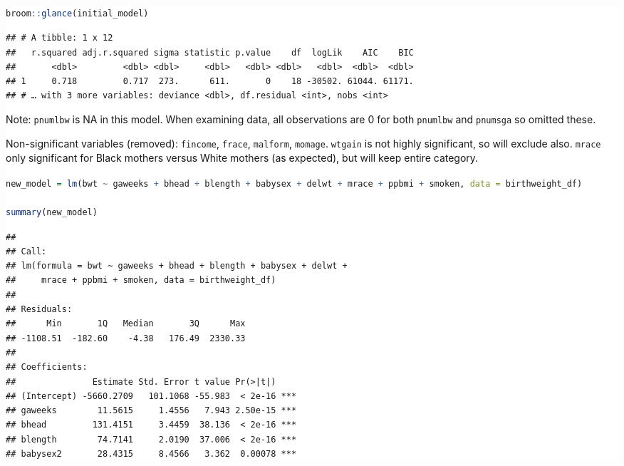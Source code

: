 ``` r
broom::glance(initial_model)
```

    ## # A tibble: 1 x 12
    ##   r.squared adj.r.squared sigma statistic p.value    df  logLik    AIC    BIC
    ##       <dbl>         <dbl> <dbl>     <dbl>   <dbl> <dbl>   <dbl>  <dbl>  <dbl>
    ## 1     0.718         0.717  273.      611.       0    18 -30502. 61044. 61171.
    ## # … with 3 more variables: deviance <dbl>, df.residual <int>, nobs <int>

Note: `pnumlbw` is NA in this model. When examining data, all
observations are 0 for both `pnumlbw` and `pnumsga` so omitted these.

Non-significant variables (removed): `fincome`, `frace`, `malform`,
`momage`. `wtgain` is not highly significant, so will exclude also.
`mrace` only significant for Black mothers versus White mothers (as
expected), but will keep entire category.

``` r
new_model = lm(bwt ~ gaweeks + bhead + blength + babysex + delwt + mrace + ppbmi + smoken, data = birthweight_df)

summary(new_model)
```

    ## 
    ## Call:
    ## lm(formula = bwt ~ gaweeks + bhead + blength + babysex + delwt + 
    ##     mrace + ppbmi + smoken, data = birthweight_df)
    ## 
    ## Residuals:
    ##      Min       1Q   Median       3Q      Max 
    ## -1108.51  -182.60    -4.38   176.49  2330.33 
    ## 
    ## Coefficients:
    ##               Estimate Std. Error t value Pr(>|t|)    
    ## (Intercept) -5660.2709   101.1068 -55.983  < 2e-16 ***
    ## gaweeks        11.5615     1.4556   7.943 2.50e-15 ***
    ## bhead         131.4151     3.4459  38.136  < 2e-16 ***
    ## blength        74.7141     2.0190  37.006  < 2e-16 ***
    ## babysex2       28.4315     8.4566   3.362  0.00078 ***